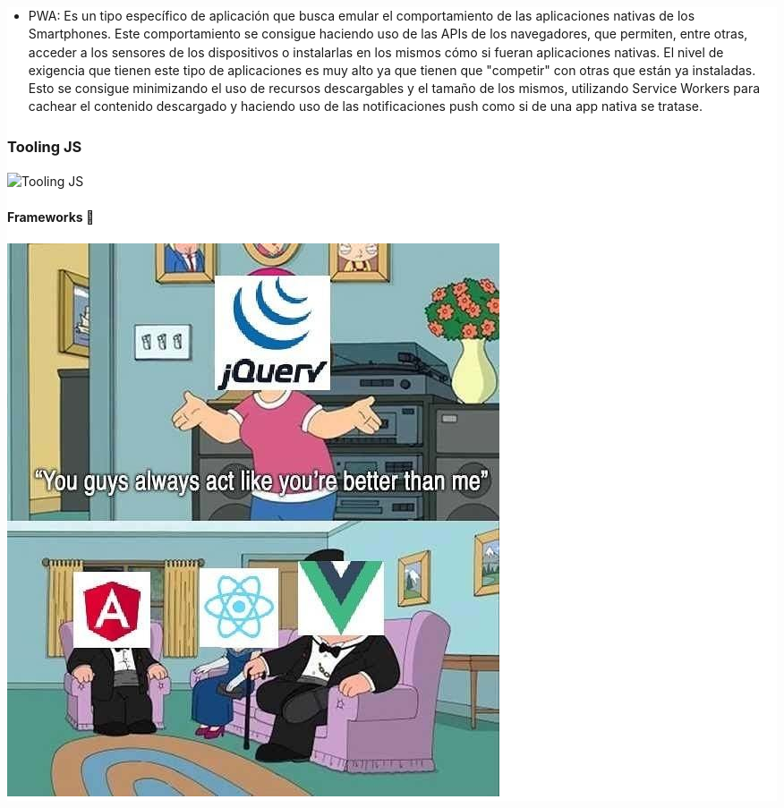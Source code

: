 - PWA: Es un tipo específico de aplicación que busca emular el comportamiento de las aplicaciones nativas de los Smartphones. Este comportamiento se consigue haciendo uso de las APIs de los navegadores, que permiten, entre otras, acceder a los sensores de los dispositivos o instalarlas en los mismos cómo si fueran aplicaciones nativas. El nivel de exigencia que tienen este tipo de aplicaciones es muy alto ya que tienen que "competir" con otras que están ya instaladas. Esto se consigue minimizando el uso de recursos descargables y el tamaño de los mismos, utilizando Service Workers para cachear el contenido descargado y haciendo uso de las notificaciones push como si de una app nativa se tratase.

### Tooling JS

![Tooling JS](https://github.com/ManzDev/frontend-evolution/raw/master/frontend-evolution.png)

#### Frameworks 🥊

![hate to jquery](../assets/clase1/hate-to-jquery.jpg)
